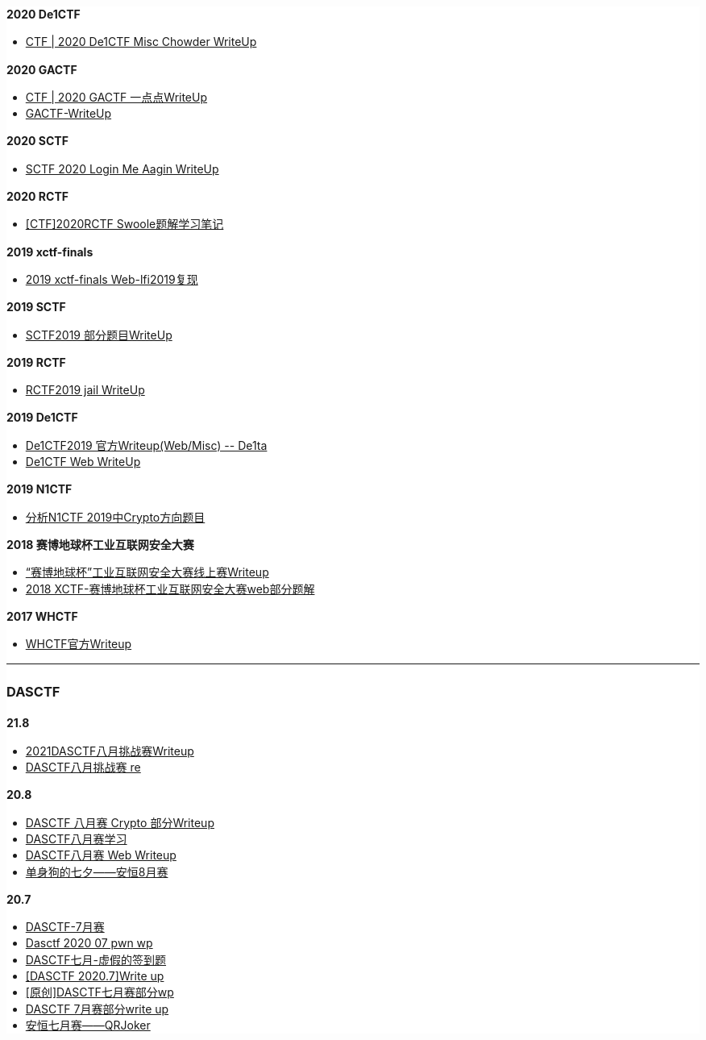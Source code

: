 **2020 De1CTF**
- [CTF | 2020 De1CTF Misc Chowder WriteUp](https://miaotony.xyz/2020/05/04/CTF_2020De1CTF/)

**2020 GACTF**
- [CTF | 2020 GACTF 一点点WriteUp](https://miaotony.xyz/2020/08/31/CTF_2020GACTF/)
- [GACTF-WriteUp](https://mp.weixin.qq.com/s/uL2yEuSKJGNWGaNYsQIjsg)

**2020 SCTF**
- [SCTF 2020 Login Me Aagin WriteUp](https://www.zhaoj.in/read-6617.html)

**2020 RCTF**
- [[CTF]2020RCTF Swoole题解学习笔记](https://zhzhdoai.github.io/2020/06/02/CTF-2020RCTF-Swoole%E9%A2%98%E8%A7%A3%E5%AD%A6%E4%B9%A0%E7%AC%94%E8%AE%B0/)

**2019 xctf-finals**
- [2019 xctf-finals Web-lfi2019复现](https://nikoeurus.github.io/2019/11/04/lfi2019/)

**2019 SCTF**
- [SCTF2019 部分题目WriteUp](https://www.zhaoj.in/read-5985.html)

**2019 RCTF**
- [RCTF2019 jail WriteUp](https://blog.szfszf.top/article/31/)

**2019 De1CTF**
- [De1CTF2019 官方Writeup(Web/Misc) -- De1ta](https://xz.aliyun.com/t/5945)
- [De1CTF Web WriteUp](https://www.zhaoj.in/read-6170.html)

**2019 N1CTF**
- [分析N1CTF 2019中Crypto方向题目](https://www.anquanke.com/post/id/186525)

**2018 赛博地球杯工业互联网安全大赛**
- [“赛博地球杯”工业互联网安全大赛线上赛Writeup](https://www.xctf.org.cn/library/details/cyberearth-writeup/)
- [2018 XCTF-赛博地球杯工业互联网安全大赛web部分题解](https://skysec.top/2018/01/18/XCTF-%E8%B5%9B%E5%8D%9A%E5%9C%B0%E7%90%83%E6%9D%AF%E5%B7%A5%E4%B8%9A%E4%BA%92%E8%81%94%E7%BD%91%E5%AE%89%E5%85%A8%E5%A4%A7%E8%B5%9Bweb%E9%83%A8%E5%88%86%E9%A2%98%E8%A7%A3/)

**2017 WHCTF**
- [WHCTF官方Writeup](https://www.xctf.org.cn/library/details/whctf-writeup/)

---

### DASCTF

**21.8**
- [2021DASCTF八月挑战赛Writeup](https://blog.csdn.net/qq_42815161/article/details/120010131)
- [DASCTF八月挑战赛 re](https://mp.weixin.qq.com/s/IMhP4UGrY2pwKI1tmf1vjA)

**20.8**
- [DASCTF 八月赛 Crypto 部分Writeup](https://www.anquanke.com/post/id/215484)
- [DASCTF八月赛学习](https://troyess.com/2020/09/07/DASCTF%E5%85%AB%E6%9C%88%E8%B5%9B%E5%AD%A6%E4%B9%A0/)
- [DASCTF八月赛 Web Writeup](https://ca0y1h.top/Web_security/ctf_writeup/23.DASCTF2020%E5%85%AB%E6%9C%88%E8%B5%9B/)
- [单身狗的七夕——安恒8月赛](http://www.fzwjscj.xyz/index.php/archives/38/)

**20.7**
- [DASCTF-7月赛](http://www.nopnoping.xyz/2020/07/25/DASCTF-7%E6%9C%88%E8%B5%9B/)
- [Dasctf 2020 07 pwn wp](https://ay3.ink/dasctf-2020-07-pwn-wp/)
- [DASCTF七月-虚假的签到题](https://www.jianshu.com/p/f3b4aaa4d357)
- [[DASCTF 2020.7]Write up](https://ha1c9on.top/2020/07/25/dasctf-2020-7write-up/)
- [[原创]DASCTF七月赛部分wp](https://bbs.pediy.com/thread-260967.htm)
- [DASCTF 7月赛部分write up](https://www.cnblogs.com/MisakaYuii-Z/p/13379712.html)
- [安恒七月赛——QRJoker](http://www.fzwjscj.xyz/index.php/archives/36/)
